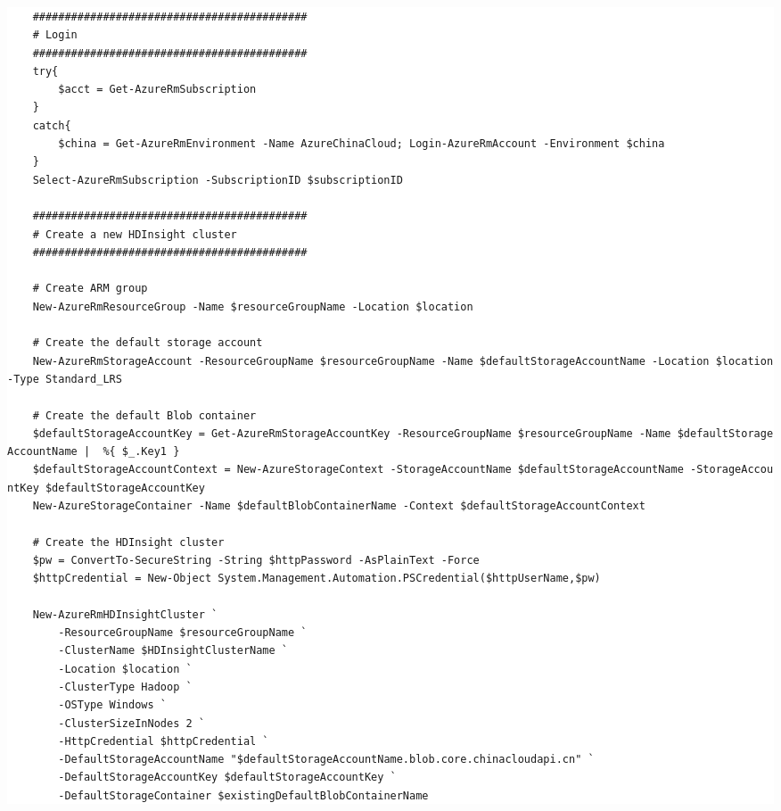 		###########################################
		# Login
		###########################################
		try{
			$acct = Get-AzureRmSubscription
		}
		catch{
			$china = Get-AzureRmEnvironment -Name AzureChinaCloud; Login-AzureRmAccount -Environment $china
		}
		Select-AzureRmSubscription -SubscriptionID $subscriptionID
		
		###########################################
		# Create a new HDInsight cluster
		###########################################
		
		# Create ARM group
		New-AzureRmResourceGroup -Name $resourceGroupName -Location $location
		
		# Create the default storage account
		New-AzureRmStorageAccount -ResourceGroupName $resourceGroupName -Name $defaultStorageAccountName -Location $location -Type Standard_LRS
		
		# Create the default Blob container
		$defaultStorageAccountKey = Get-AzureRmStorageAccountKey -ResourceGroupName $resourceGroupName -Name $defaultStorageAccountName |  %{ $_.Key1 }
		$defaultStorageAccountContext = New-AzureStorageContext -StorageAccountName $defaultStorageAccountName -StorageAccountKey $defaultStorageAccountKey 
		New-AzureStorageContainer -Name $defaultBlobContainerName -Context $defaultStorageAccountContext 
		
		# Create the HDInsight cluster
		$pw = ConvertTo-SecureString -String $httpPassword -AsPlainText -Force
		$httpCredential = New-Object System.Management.Automation.PSCredential($httpUserName,$pw)
		
		New-AzureRmHDInsightCluster `
			-ResourceGroupName $resourceGroupName `
			-ClusterName $HDInsightClusterName `
			-Location $location `
			-ClusterType Hadoop `
			-OSType Windows `
			-ClusterSizeInNodes 2 `
			-HttpCredential $httpCredential `
			-DefaultStorageAccountName "$defaultStorageAccountName.blob.core.chinacloudapi.cn" `
			-DefaultStorageAccountKey $defaultStorageAccountKey `
			-DefaultStorageContainer $existingDefaultBlobContainerName 
		